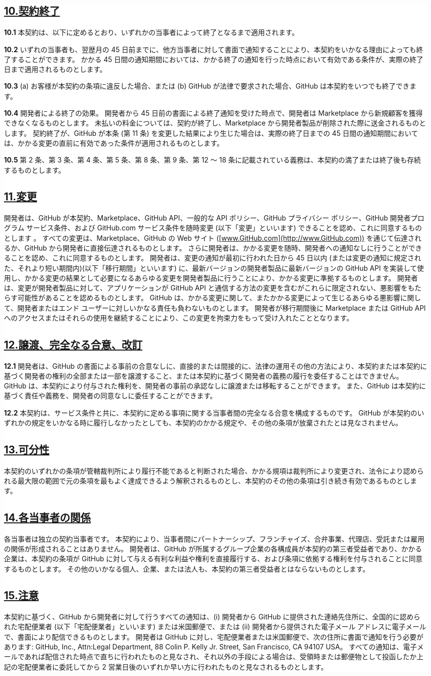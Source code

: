 [10.契約終了](#10termination)
----------

**10.1** 本契約は、以下に定めるとおり、いずれかの当事者によって終了となるまで適用されます。

**10.2** いずれの当事者も、翌歴月の 45 日前までに、他方当事者に対して書面で通知することにより、本契約をいかなる理由によっても終了することができます。 かかる 45 日間の通知期間においては、かかる終了の通知を行った時点において有効である条件が、実際の終了日まで適用されるものとします。

**10.3** (a) お客様が本契約の条項に違反した場合、または (b) GitHub が法律で要求された場合、GitHub は本契約をいつでも終了できます。

**10.4** 開発者による終了の効果。 開発者から 45 日前の書面による終了通知を受けた時点で、開発者は Marketplace から新規顧客を獲得できなくなるものとします。 未払いの料金については、契約が終了し、Marketplace から開発者製品が削除された際に送金されるものとします。 契約終了が、GitHub が本条 (第 11 条) を変更した結果により生じた場合は、実際の終了日までの 45 日間の通知期間においては、かかる変更の直前に有効であった条件が適用されるものとします。

**10.5** 第 2 条、第 3 条、第 4 条、第 5 条、第 8 条、第 9 条、第 12 ～ 18 条に記載されている義務は、本契約の満了または終了後も存続するものとします。

[11.変更](#11modification)
----------

開発者は、GitHub が本契約、Marketplace、GitHub API、一般的な API ポリシー、GitHub プライバシー ポリシー、GitHub 開発者プログラム サービス条件、および GitHub.com サービス条件を随時変更 (以下「変更」といいます) できることを認め、これに同意するものとします 。 すべての変更は、Marketplace、GitHub の Web サイト ([www.GitHub.com](http://www.GitHub.com)) を通じて伝達されるか、GitHub から開発者に直接伝達されるものとします。 さらに開発者は、かかる変更を随時、開発者への通知なしに行うことができることを認め、これに同意するものとします。 開発者は、変更の通知が最初に行われた日から 45 日以内 (または変更の通知に規定された、それより短い期間内)(以下「移行期間」といいます) に、最新バージョンの開発者製品に最新バージョンの GitHub API を実装して使用し、かかる変更の結果として必要になるあらゆる変更を開発者製品に行うことにより、かかる変更に準拠するものとします。 開発者は、変更が開発者製品に対して、アプリケーションが GitHub API と通信する方法の変更を含むがこれらに限定されない、悪影響をもたらす可能性があることを認めるものとします。 GitHub は、かかる変更に関して、またかかる変更によって生じるあらゆる悪影響に関して、開発者またはエンド ユーザーに対しいかなる責任も負わないものとします。 開発者が移行期間後に Marketplace または GitHub API へのアクセスまたはそれらの使用を継続することにより、この変更を拘束力をもって受け入れたこととなります。

[12.譲渡、完全なる合意、改訂](#12assignment-entire-agreement-revisions)
----------

**12.1** 開発者は、GitHub の書面による事前の合意なしに、直接的または間接的に、法律の運用その他の方法により、本契約または本契約に基づく開発者の権利の全部または一部を譲渡すること、または本契約に基づく開発者の義務の履行を委任することはできません。 GitHub は、本契約により付与された権利を、開発者の事前の承認なしに譲渡または移転することができます。 また、GitHub は本契約に基づく責任や義務を、開発者の同意なしに委任することができます。

**12.2** 本契約は、サービス条件と共に、本契約に定める事項に関する当事者間の完全なる合意を構成するものです。 GitHub が本契約のいずれかの規定をいかなる時に履行しなかったとしても、本契約のかかる規定や、その他の条項が放棄されたとは見なされません。

[13.可分性](#13severability)
----------

本契約のいずれかの条項が管轄裁判所により履行不能であると判断された場合、かかる規項は裁判所により変更され、法令により認められる最大限の範囲で元の条項を最もよく達成できるよう解釈されるものとし、本契約のその他の条項は引き続き有効であるものとします。

[14.各当事者の関係](#14-relationship-of-the-parties)
----------

各当事者は独立の契約当事者です。 本契約により、当事者間にパートナーシップ、フランチャイズ、合弁事業、代理店、受託または雇用の関係が形成されることはありません。 開発者は、GitHub が所属するグループ企業の各構成員が本契約の第三者受益者であり、かかる企業は、本契約の条項が GitHub に対して与える有利な利益や権利を直接履行する、および条項に依拠する権利を付与されることに同意するものとします。 その他のいかなる個人、企業、または法人も、本契約の第三者受益者とはならないものとします。

[15.注意](#15-notice)
----------

本契約に基づく、GitHub から開発者に対して行うすべての通知は、(i) 開発者から GitHub に提供された連絡先住所に、全国的に認められた宅配便業者 (以下「宅配便業者」といいます) または米国郵便で、または (ii) 開発者から提供された電子メール アドレスに電子メールで、書面により配信できるものとします。 開発者は GitHub に対し、宅配便業者または米国郵便で、次の住所に書面で通知を行う必要があります: GitHub, Inc., Attn:Legal Department, 88 Colin P. Kelly Jr. Street, San Francisco, CA 94107 USA。 すべての通知は、電子メールであれば配信された時点で直ちに行われたものと見なされ、それ以外の手段による場合は、受領時または郵便物として投函したか上記の宅配便業者に委託してから 2 営業日後のいずれか早い方に行われたものと見なされるものとします。
